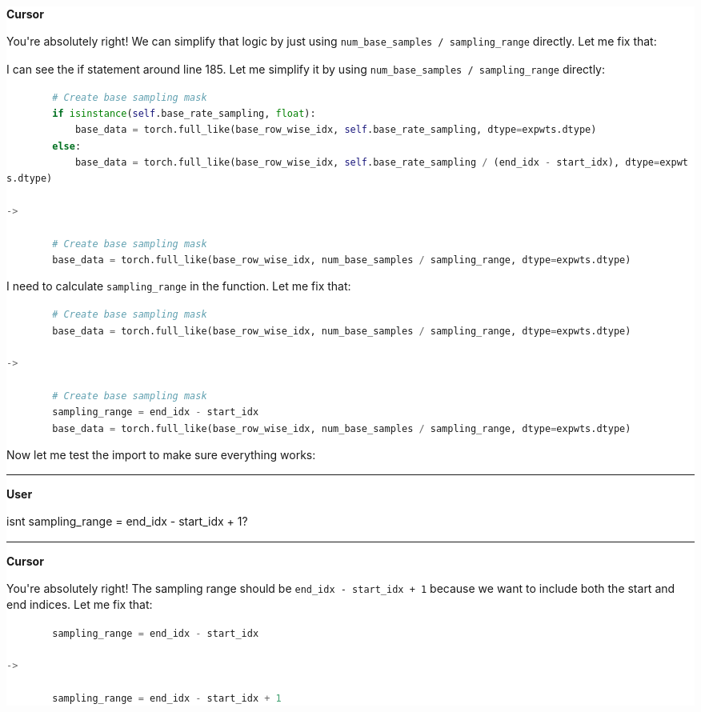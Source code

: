 **Cursor**

You're absolutely right! We can simplify that logic by just using `num_base_samples / sampling_range` directly. Let me fix that:


I can see the if statement around line 185. Let me simplify it by using `num_base_samples / sampling_range` directly:


```python
        # Create base sampling mask
        if isinstance(self.base_rate_sampling, float):
            base_data = torch.full_like(base_row_wise_idx, self.base_rate_sampling, dtype=expwts.dtype)
        else:
            base_data = torch.full_like(base_row_wise_idx, self.base_rate_sampling / (end_idx - start_idx), dtype=expwts.dtype)

->

        # Create base sampling mask
        base_data = torch.full_like(base_row_wise_idx, num_base_samples / sampling_range, dtype=expwts.dtype)
```

I need to calculate `sampling_range` in the function. Let me fix that:


```python
        # Create base sampling mask
        base_data = torch.full_like(base_row_wise_idx, num_base_samples / sampling_range, dtype=expwts.dtype)

->

        # Create base sampling mask
        sampling_range = end_idx - start_idx
        base_data = torch.full_like(base_row_wise_idx, num_base_samples / sampling_range, dtype=expwts.dtype)
```

Now let me test the import to make sure everything works:


---

**User**

isnt sampling_range = end_idx - start_idx + 1?

---

**Cursor**

You're absolutely right! The sampling range should be `end_idx - start_idx + 1` because we want to include both the start and end indices. Let me fix that:


```python
        sampling_range = end_idx - start_idx

->

        sampling_range = end_idx - start_idx + 1
```
